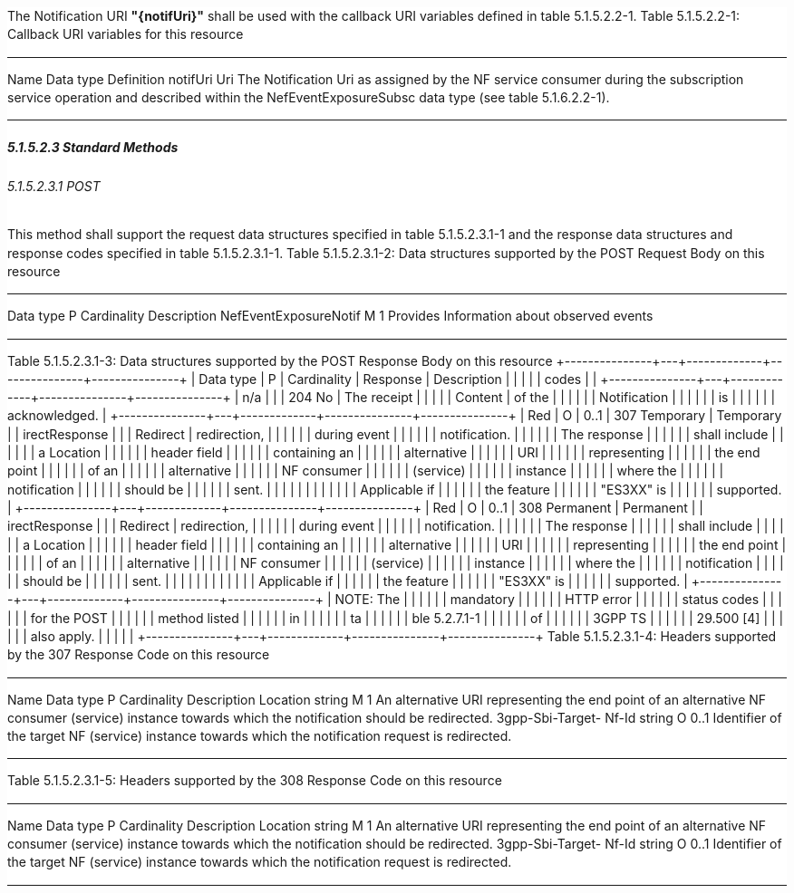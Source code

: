 The Notification URI **\"{notifUri}\"** shall be used with the callback URI
variables defined in table 5.1.5.2.2-1.
Table 5.1.5.2.2-1: Callback URI variables for this resource
* * *
Name Data type Definition notifUri Uri The Notification Uri as assigned by the
NF service consumer during the subscription service operation and described
within the NefEventExposureSubsc data type (see table 5.1.6.2.2-1).
* * *
##### 5.1.5.2.3 Standard Methods
###### 5.1.5.2.3.1 POST
This method shall support the request data structures specified in table
5.1.5.2.3.1-1 and the response data structures and response codes specified in
table 5.1.5.2.3.1-1.
Table 5.1.5.2.3.1-2: Data structures supported by the POST Request Body on
this resource
* * *
Data type P Cardinality Description NefEventExposureNotif M 1 Provides
Information about observed events
* * *
Table 5.1.5.2.3.1-3: Data structures supported by the POST Response Body on
this resource
+---------------+---+-------------+---------------+---------------+ | Data type | P | Cardinality | Response | Description | | | | | codes | | +---------------+---+-------------+---------------+---------------+ | n/a | | | 204 No | The receipt | | | | | Content | of the | | | | | | Notification | | | | | | is | | | | | | acknowledged. | +---------------+---+-------------+---------------+---------------+ | Red | O | 0..1 | 307 Temporary | Temporary | | irectResponse | | | Redirect | redirection, | | | | | | during event | | | | | | notification. | | | | | | The response | | | | | | shall include | | | | | | a Location | | | | | | header field | | | | | | containing an | | | | | | alternative | | | | | | URI | | | | | | representing | | | | | | the end point | | | | | | of an | | | | | | alternative | | | | | | NF consumer | | | | | | (service) | | | | | | instance | | | | | | where the | | | | | | notification | | | | | | should be | | | | | | sent. | | | | | | | | | | | | Applicable if | | | | | | the feature | | | | | | \"ES3XX\" is | | | | | | supported. | +---------------+---+-------------+---------------+---------------+ | Red | O | 0..1 | 308 Permanent | Permanent | | irectResponse | | | Redirect | redirection, | | | | | | during event | | | | | | notification. | | | | | | The response | | | | | | shall include | | | | | | a Location | | | | | | header field | | | | | | containing an | | | | | | alternative | | | | | | URI | | | | | | representing | | | | | | the end point | | | | | | of an | | | | | | alternative | | | | | | NF consumer | | | | | | (service) | | | | | | instance | | | | | | where the | | | | | | notification | | | | | | should be | | | | | | sent. | | | | | | | | | | | | Applicable if | | | | | | the feature | | | | | | \"ES3XX\" is | | | | | | supported. | +---------------+---+-------------+---------------+---------------+ | NOTE: The | | | | | | mandatory | | | | | | HTTP error | | | | | | status codes | | | | | | for the POST | | | | | | method listed | | | | | | in | | | | | | ta | | | | | | ble 5.2.7.1-1 | | | | | | of | | | | | | 3GPP TS | | | | | | 29.500 [4] | | | | | | also apply. | | | | | +---------------+---+-------------+---------------+---------------+
Table 5.1.5.2.3.1-4: Headers supported by the 307 Response Code on this
resource
* * *
Name Data type P Cardinality Description Location string M 1 An alternative
URI representing the end point of an alternative NF consumer (service)
instance towards which the notification should be redirected. 3gpp-Sbi-Target-
Nf-Id string O 0..1 Identifier of the target NF (service) instance towards
which the notification request is redirected.
* * *
Table 5.1.5.2.3.1-5: Headers supported by the 308 Response Code on this
resource
* * *
Name Data type P Cardinality Description Location string M 1 An alternative
URI representing the end point of an alternative NF consumer (service)
instance towards which the notification should be redirected. 3gpp-Sbi-Target-
Nf-Id string O 0..1 Identifier of the target NF (service) instance towards
which the notification request is redirected.
* * *